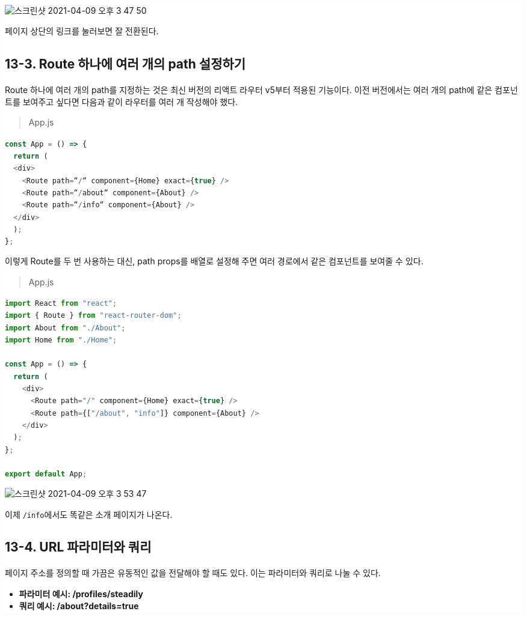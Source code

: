 <img width="449" alt="스크린샷 2021-04-09 오후 3 47 50" src="https://user-images.githubusercontent.com/61453718/114140205-f1e6da80-994a-11eb-8ff5-8c8ab23fd1ce.png">

페이지 상단의 링크를 눌러보면 잘 전환된다.

## 13-3. Route 하나에 여러 개의 path 설정하기

Route 하나에 여러 개의 path를 지정하는 것은 최신 버전의 리액트 라우터 v5부터 적용된 기능이다. 이전 버전에서는 여러 개의 path에 같은 컴포넌트를 보여주고 싶다면 다음과 같이 라우터를 여러 개 작성해야 했다.

> App.js

```js
const App = () => {
  return (
  <div>
    <Route path=“/“ component={Home} exact={true} />
    <Route path=“/about“ component={About} />
    <Route path=“/info“ component={About} />
  </div>
  );
};
```

이렇게 Route를 두 번 사용하는 대신, path props를 배열로 설정해 주면 여러 경로에서 같은 컴포넌트를 보여줄 수 있다.

> App.js

```js
import React from "react";
import { Route } from "react-router-dom";
import About from "./About";
import Home from "./Home";

const App = () => {
  return (
    <div>
      <Route path="/" component={Home} exact={true} />
      <Route path={["/about", "info"]} component={About} />
    </div>
  );
};

export default App;
```

<img width="472" alt="스크린샷 2021-04-09 오후 3 53 47" src="https://user-images.githubusercontent.com/61453718/114140858-c6182480-994b-11eb-8cea-cbfe809a695d.png">

이제 `/info`에서도 똑같은 소개 페이지가 나온다.

## 13-4. URL 파라미터와 쿼리

페이지 주소를 정의할 때 가끔은 유동적인 값을 전달해야 할 때도 있다. 이는 파라미터와 쿼리로 나눌 수 있다.

- **파라미터 예시: /profiles/steadily**
- **쿼리 예시: /about?details=true**
